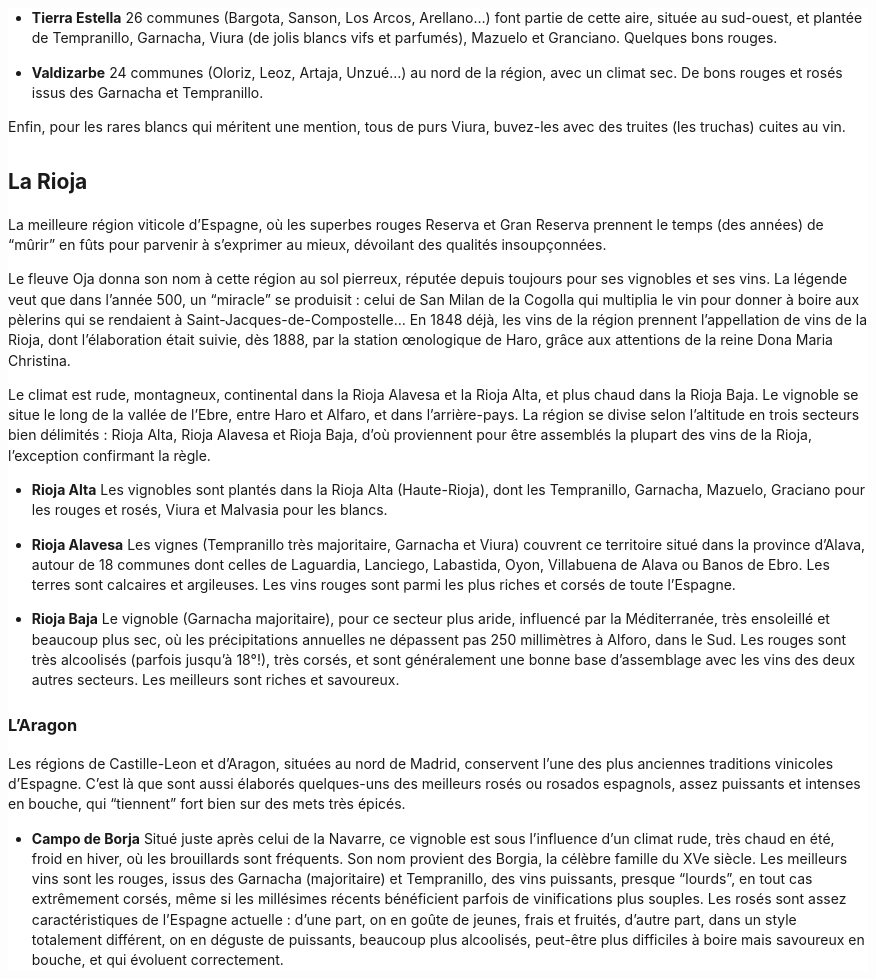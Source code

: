 * **Tierra Estella** 26 communes (Bargota, Sanson, Los Arcos, Arellano…) font partie de cette aire, située au sud-ouest, et plantée de Tempranillo, Garnacha, Viura (de jolis blancs vifs et parfumés), Mazuelo et Granciano. Quelques bons rouges.

* **Valdizarbe** 24 communes (Oloriz, Leoz, Artaja, Unzué…) au nord de la région, avec un climat sec. De bons rouges et rosés issus des Garnacha et Tempranillo.

Enfin, pour les rares blancs qui méritent une mention, tous de purs Viura, buvez-les avec des truites (les truchas) cuites au vin.

## La Rioja

La meilleure région viticole d’Espagne, où les superbes rouges Reserva et Gran Reserva prennent le temps (des années) de “mûrir” en fûts pour parvenir à s’exprimer au mieux, dévoilant des qualités insoupçonnées.

Le fleuve Oja donna son nom à cette région au sol pierreux, réputée depuis toujours pour ses vignobles et ses vins. La légende veut que dans l’année 500, un “miracle” se produisit : celui de San Milan de la Cogolla qui multiplia le vin pour donner à boire aux pèlerins qui se rendaient à Saint-Jacques-de-Compostelle… En 1848 déjà, les vins de la région prennent l’appellation de vins de la Rioja, dont l’élaboration était suivie, dès 1888, par la station œnologique de Haro, grâce aux attentions de la reine Dona Maria Christina.

Le climat est rude, montagneux, continental dans la Rioja Alavesa et la Rioja Alta, et plus chaud dans la Rioja Baja. Le vignoble se situe le long de la vallée de l’Ebre, entre Haro et Alfaro, et dans l’arrière-pays. La région se divise selon l’altitude en trois secteurs bien délimités : Rioja Alta, Rioja Alavesa et Rioja Baja, d’où proviennent pour être assemblés la plupart des vins de la Rioja, l’exception confirmant la règle.

* **Rioja Alta** Les vignobles sont plantés dans la Rioja Alta (Haute-Rioja), dont les Tempranillo, Garnacha, Mazuelo, Graciano pour les rouges et rosés, Viura et Malvasia pour les blancs.

* **Rioja Alavesa** Les vignes (Tempranillo très majoritaire, Garnacha et Viura) couvrent ce territoire situé dans la province d’Alava, autour de 18 communes dont celles de Laguardia, Lanciego, Labastida, Oyon, Villabuena de Alava ou Banos de Ebro. Les terres sont calcaires et argileuses. Les vins rouges sont parmi les plus riches et corsés de toute l’Espagne.

* **Rioja Baja** Le vignoble (Garnacha majoritaire), pour ce secteur plus aride, influencé par la Méditerranée, très ensoleillé et beaucoup plus sec, où les précipitations annuelles ne dépassent pas 250 millimètres à Alforo, dans le Sud. Les rouges sont très alcoolisés (parfois jusqu’à 18°!), très corsés, et sont généralement une bonne base d’assemblage avec les vins des deux autres secteurs. Les meilleurs sont riches et savoureux.

### L’Aragon

Les régions de Castille-Leon et d’Aragon, situées au nord de Madrid, conservent l’une des plus anciennes traditions vinicoles d’Espagne. C’est là que sont aussi élaborés quelques-uns des meilleurs rosés ou rosados espagnols, assez puissants et intenses en bouche, qui “tiennent” fort bien sur des mets très épicés.

* **Campo de Borja** Situé juste après celui de la Navarre, ce vignoble est sous l’influence d’un climat rude, très chaud en été, froid en hiver, où les brouillards sont fréquents. Son nom provient des Borgia, la célèbre famille du XVe siècle. Les meilleurs vins sont les rouges, issus des Garnacha (majoritaire) et Tempranillo, des vins puissants, presque “lourds”, en tout cas extrêmement corsés, même si les millésimes récents bénéficient parfois de vinifications plus souples. Les rosés sont assez caractéristiques de l’Espagne actuelle : d’une part, on en goûte de jeunes, frais et fruités, d’autre part, dans un style totalement différent, on en déguste de puissants, beaucoup plus alcoolisés, peut-être plus difficiles à boire mais savoureux en bouche, et qui évoluent correctement.
